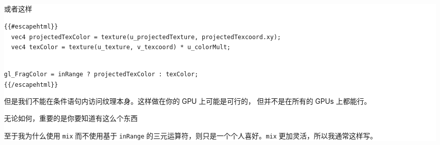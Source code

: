<p>或者这样</p>
<pre class="prettyprint"><code>{{#escapehtml}}
  vec4 projectedTexColor = texture(u_projectedTexture, projectedTexcoord.xy);
  vec4 texColor = texture(u_texture, v_texcoord) * u_colorMult;

gl_FragColor = inRange ? projectedTexColor : texColor;
{{/escapehtml}}</code></pre>

<p>但是我们不能在条件语句内访问纹理本身。这样做在你的 GPU 上可能是可行的，
但并不是在所有的 GPUs 上都能行。</p>
<p>无论如何，重要的是你要知道有这么个东西</p>
<p>至于我为什么使用 <code>mix</code> 而不使用基于 <code>inRange</code> 的三元运算符，则只是一个个人喜好。<code>mix</code> 更加灵活，所以我通常这样写。</p>
</div>
